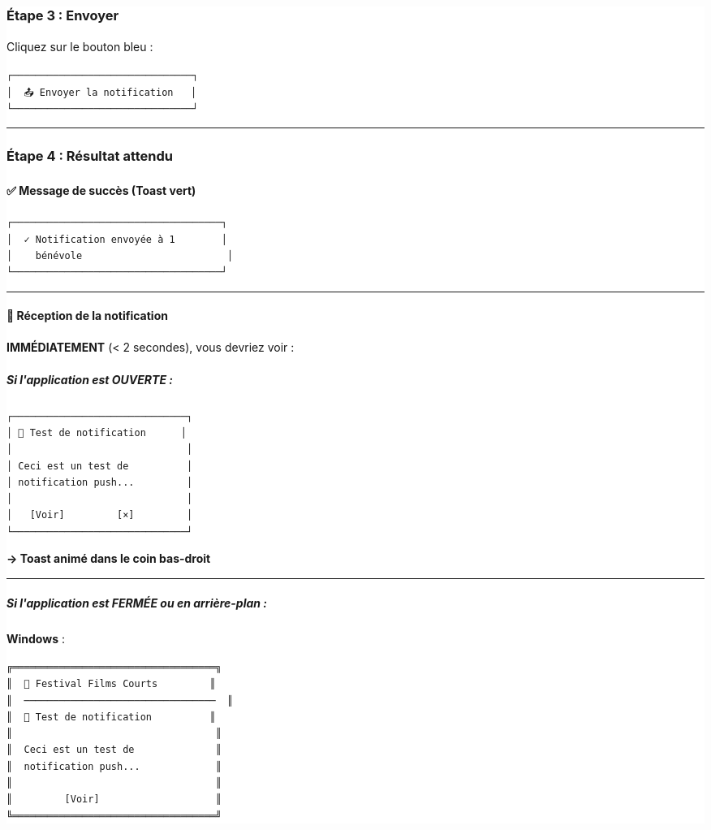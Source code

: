 
### Étape 3 : Envoyer

Cliquez sur le bouton bleu :

```
┌───────────────────────────────┐
│  📤 Envoyer la notification   │
└───────────────────────────────┘
```

---

### Étape 4 : Résultat attendu

#### ✅ Message de succès (Toast vert)

```
┌────────────────────────────────────┐
│  ✓ Notification envoyée à 1        │
│    bénévole                         │
└────────────────────────────────────┘
```

---

#### 📱 Réception de la notification

**IMMÉDIATEMENT** (< 2 secondes), vous devriez voir :

##### Si l'application est OUVERTE :

```
┌──────────────────────────────┐
│ 📢 Test de notification      │
│                              │
│ Ceci est un test de          │
│ notification push...         │
│                              │
│   [Voir]         [×]         │
└──────────────────────────────┘
```

**→ Toast animé dans le coin bas-droit**

---

##### Si l'application est FERMÉE ou en arrière-plan :

**Windows** :
```
╔═══════════════════════════════════╗
║  🌟 Festival Films Courts         ║
║  ─────────────────────────────────  ║
║  📢 Test de notification          ║
║                                   ║
║  Ceci est un test de              ║
║  notification push...             ║
║                                   ║
║         [Voir]                    ║
╚═══════════════════════════════════╝
```
